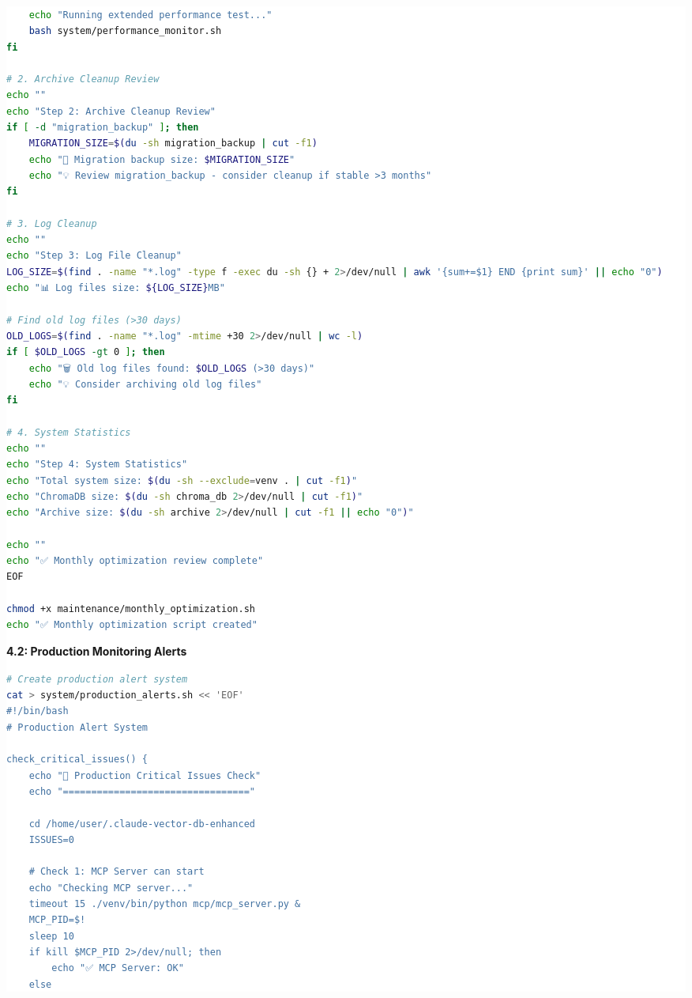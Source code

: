 ```bash
    echo "Running extended performance test..."
    bash system/performance_monitor.sh
fi

# 2. Archive Cleanup Review
echo ""
echo "Step 2: Archive Cleanup Review"
if [ -d "migration_backup" ]; then
    MIGRATION_SIZE=$(du -sh migration_backup | cut -f1)
    echo "📁 Migration backup size: $MIGRATION_SIZE"
    echo "💡 Review migration_backup - consider cleanup if stable >3 months"
fi

# 3. Log Cleanup
echo ""
echo "Step 3: Log File Cleanup"
LOG_SIZE=$(find . -name "*.log" -type f -exec du -sh {} + 2>/dev/null | awk '{sum+=$1} END {print sum}' || echo "0")
echo "📊 Log files size: ${LOG_SIZE}MB"

# Find old log files (>30 days)
OLD_LOGS=$(find . -name "*.log" -mtime +30 2>/dev/null | wc -l)
if [ $OLD_LOGS -gt 0 ]; then
    echo "🗑️ Old log files found: $OLD_LOGS (>30 days)"
    echo "💡 Consider archiving old log files"
fi

# 4. System Statistics
echo ""
echo "Step 4: System Statistics"
echo "Total system size: $(du -sh --exclude=venv . | cut -f1)"
echo "ChromaDB size: $(du -sh chroma_db 2>/dev/null | cut -f1)"
echo "Archive size: $(du -sh archive 2>/dev/null | cut -f1 || echo "0")"

echo ""
echo "✅ Monthly optimization review complete"
EOF

chmod +x maintenance/monthly_optimization.sh
echo "✅ Monthly optimization script created"
```

**4.2: Production Monitoring Alerts**
```bash
# Create production alert system
cat > system/production_alerts.sh << 'EOF'
#!/bin/bash
# Production Alert System

check_critical_issues() {
    echo "🚨 Production Critical Issues Check"
    echo "================================="
    
    cd /home/user/.claude-vector-db-enhanced
    ISSUES=0
    
    # Check 1: MCP Server can start
    echo "Checking MCP server..."
    timeout 15 ./venv/bin/python mcp/mcp_server.py &
    MCP_PID=$!
    sleep 10
    if kill $MCP_PID 2>/dev/null; then
        echo "✅ MCP Server: OK"
    else
```